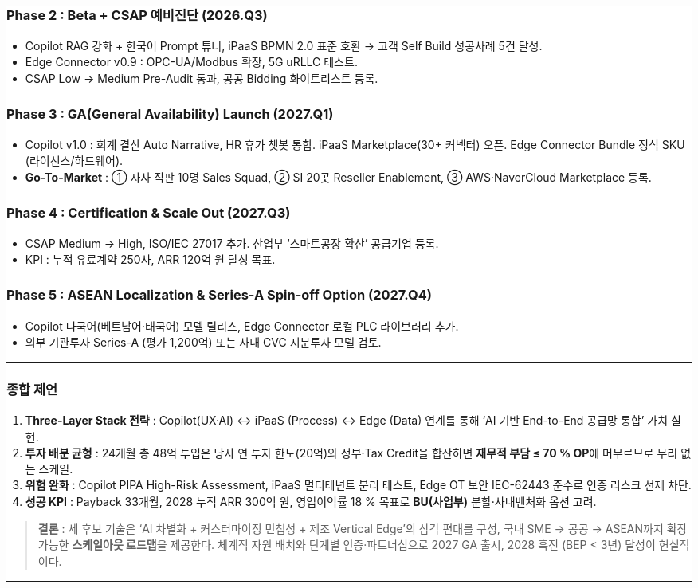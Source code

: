 ### Phase 2 : Beta + CSAP 예비진단 (2026.Q3)
- Copilot RAG 강화 + 한국어 Prompt 튜너, iPaaS BPMN 2.0 표준 호환 → 고객 Self Build 성공사례 5건 달성.  
- Edge Connector v0.9 : OPC-UA/Modbus 확장, 5G uRLLC 테스트.  
- CSAP Low → Medium Pre-Audit 통과, 공공 Bidding 화이트리스트 등록.

### Phase 3 : GA(General Availability) Launch (2027.Q1)
- Copilot v1.0 : 회계 결산 Auto Narrative, HR 휴가 챗봇 통합. iPaaS Marketplace(30+ 커넥터) 오픈. Edge Connector Bundle 정식 SKU (라이선스/하드웨어).  
- **Go-To-Market** : ① 자사 직판 10명 Sales Squad, ② SI 20곳 Reseller Enablement, ③ AWS·NaverCloud Marketplace 등록.

### Phase 4 : Certification & Scale Out (2027.Q3)
- CSAP Medium → High, ISO/IEC 27017 추가. 산업부 ‘스마트공장 확산’ 공급기업 등록.  
- KPI : 누적 유료계약 250사, ARR 120억 원 달성 목표.  

### Phase 5 : ASEAN Localization & Series-A Spin-off Option (2027.Q4)
- Copilot 다국어(베트남어·태국어) 모델 릴리스, Edge Connector 로컬 PLC 라이브러리 추가.  
- 외부 기관투자 Series-A (평가 1,200억) 또는 사내 CVC 지분투자 모델 검토.

---
### 종합 제언
1. **Three-Layer Stack 전략** : Copilot(UX·AI) ↔ iPaaS (Process) ↔ Edge (Data) 연계를 통해 ‘AI 기반 End-to-End 공급망 통합’ 가치 실현.  
2. **투자 배분 균형** : 24개월 총 48억 투입은 당사 연 투자 한도(20억)와 정부·Tax Credit을 합산하면 **재무적 부담 ≤ 70 % OP**에 머무르므로 무리 없는 스케일.  
3. **위험 완화** : Copilot PIPA High-Risk Assessment, iPaaS 멀티테넌트 분리 테스트, Edge OT 보안 IEC-62443 준수로 인증 리스크 선제 차단.  
4. **성공 KPI** : Payback 33개월, 2028 누적 ARR 300억 원, 영업이익률 18 % 목표로 **BU(사업부)** 분할·사내벤처화 옵션 고려.

> **결론** : 세 후보 기술은 ‘AI 차별화 + 커스터마이징 민첩성 + 제조 Vertical Edge’의 삼각 편대를 구성, 국내 SME → 공공 → ASEAN까지 확장 가능한 **스케일아웃 로드맵**을 제공한다. 체계적 자원 배치와 단계별 인증·파트너십으로 2027 GA 출시, 2028 흑전 (BEP < 3년) 달성이 현실적이다.

---
